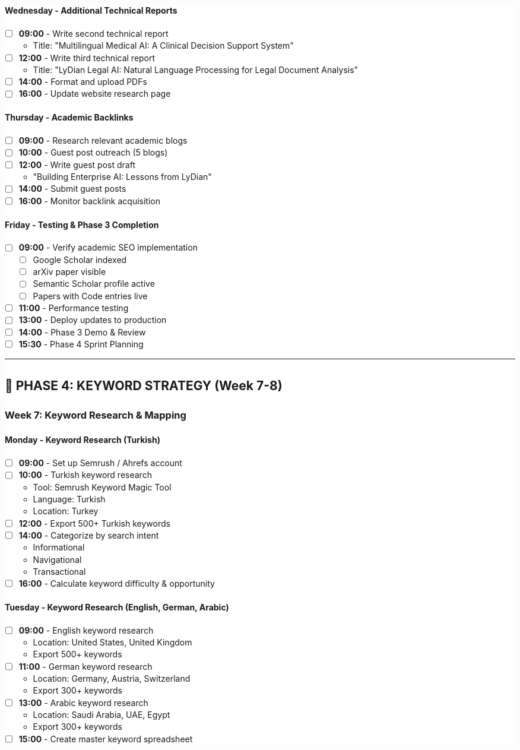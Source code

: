 #### Wednesday - Additional Technical Reports
- [ ] **09:00** - Write second technical report
  - Title: "Multilingual Medical AI: A Clinical Decision Support System"
- [ ] **12:00** - Write third technical report
  - Title: "LyDian Legal AI: Natural Language Processing for Legal Document Analysis"
- [ ] **14:00** - Format and upload PDFs
- [ ] **16:00** - Update website research page

#### Thursday - Academic Backlinks
- [ ] **09:00** - Research relevant academic blogs
- [ ] **10:00** - Guest post outreach (5 blogs)
- [ ] **12:00** - Write guest post draft
  - "Building Enterprise AI: Lessons from LyDian"
- [ ] **14:00** - Submit guest posts
- [ ] **16:00** - Monitor backlink acquisition

#### Friday - Testing & Phase 3 Completion
- [ ] **09:00** - Verify academic SEO implementation
  - [ ] Google Scholar indexed
  - [ ] arXiv paper visible
  - [ ] Semantic Scholar profile active
  - [ ] Papers with Code entries live
- [ ] **11:00** - Performance testing
- [ ] **13:00** - Deploy updates to production
- [ ] **14:00** - Phase 3 Demo & Review
- [ ] **15:30** - Phase 4 Sprint Planning

---

## 🔑 PHASE 4: KEYWORD STRATEGY (Week 7-8)

### Week 7: Keyword Research & Mapping

#### Monday - Keyword Research (Turkish)
- [ ] **09:00** - Set up Semrush / Ahrefs account
- [ ] **10:00** - Turkish keyword research
  - Tool: Semrush Keyword Magic Tool
  - Language: Turkish
  - Location: Turkey
- [ ] **12:00** - Export 500+ Turkish keywords
- [ ] **14:00** - Categorize by search intent
  - Informational
  - Navigational
  - Transactional
- [ ] **16:00** - Calculate keyword difficulty & opportunity

#### Tuesday - Keyword Research (English, German, Arabic)
- [ ] **09:00** - English keyword research
  - Location: United States, United Kingdom
  - Export 500+ keywords
- [ ] **11:00** - German keyword research
  - Location: Germany, Austria, Switzerland
  - Export 300+ keywords
- [ ] **13:00** - Arabic keyword research
  - Location: Saudi Arabia, UAE, Egypt
  - Export 300+ keywords
- [ ] **15:00** - Create master keyword spreadsheet
